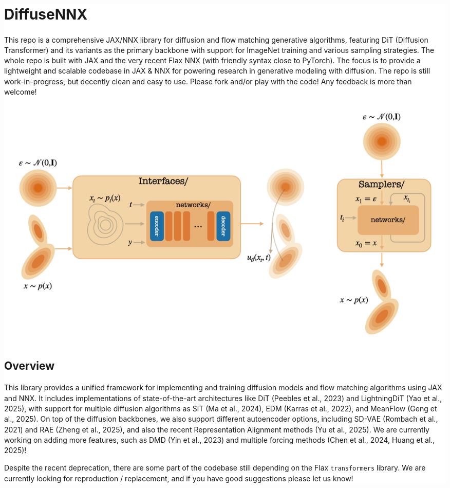 # DiffuseNNX

This repo is a comprehensive JAX/NNX library for diffusion and flow matching generative algorithms, featuring DiT (Diffusion Transformer) and its variants as the primary backbone with support for ImageNet training and various sampling strategies. The whole repo is built with JAX and the very recent Flax NNX (with friendly syntax close to PyTorch). The focus is to provide a lightweight and scalable codebase in JAX & NNX for powering research in generative modeling with diffusion. The repo is still work-in-progress, but decently clean and easy to use. Please fork and/or play with the code! Any feedback is more than welcome!

![DiffuseNNX teaser](assets/teaser.png)

## Overview

This library provides a unified framework for implementing and training diffusion models and flow matching algorithms using JAX and NNX. It includes implementations of state-of-the-art architectures like DiT (Peebles et al., 2023) and LightningDiT (Yao et al., 2025), with support for multiple diffusion algorithms as SiT (Ma et al., 2024), EDM (Karras et al., 2022), and MeanFlow (Geng et al., 2025). On top of the diffusion backbones, we also support different autoencoder options, including SD-VAE (Rombach et al., 2021) and RAE (Zheng et al., 2025), and also the recent Representation Alignment methods (Yu et al., 2025). We are currently working on adding more features, such as DMD (Yin et al., 2023) and multiple forcing methods (Chen et al., 2024, Huang et al., 2025)!

Despite the recent deprecation, there are some part of the codebase still depending on the Flax `transformers` library. We are currently looking for reproduction / replacement, and if you have good suggestions please let us know!

